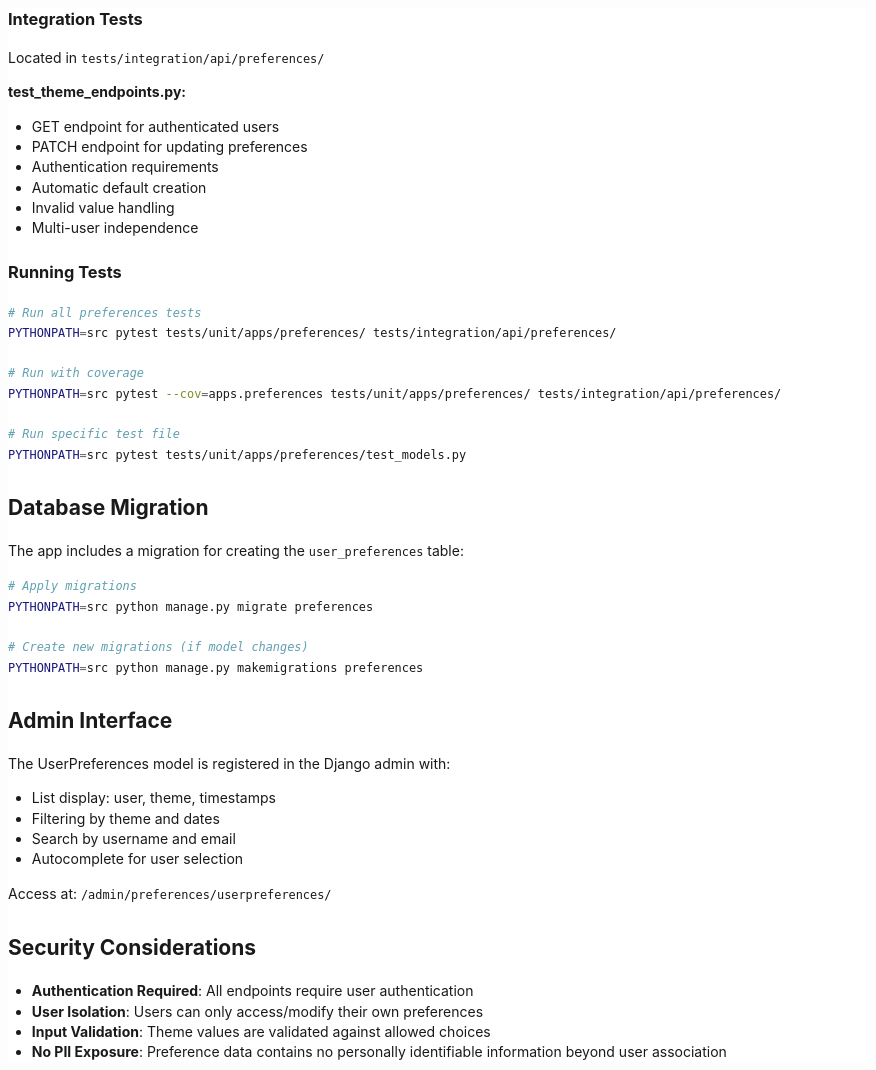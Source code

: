 ### Integration Tests

Located in `tests/integration/api/preferences/`

**test_theme_endpoints.py:**
- GET endpoint for authenticated users
- PATCH endpoint for updating preferences
- Authentication requirements
- Automatic default creation
- Invalid value handling
- Multi-user independence

### Running Tests

```bash
# Run all preferences tests
PYTHONPATH=src pytest tests/unit/apps/preferences/ tests/integration/api/preferences/

# Run with coverage
PYTHONPATH=src pytest --cov=apps.preferences tests/unit/apps/preferences/ tests/integration/api/preferences/

# Run specific test file
PYTHONPATH=src pytest tests/unit/apps/preferences/test_models.py
```

## Database Migration

The app includes a migration for creating the `user_preferences` table:

```bash
# Apply migrations
PYTHONPATH=src python manage.py migrate preferences

# Create new migrations (if model changes)
PYTHONPATH=src python manage.py makemigrations preferences
```

## Admin Interface

The UserPreferences model is registered in the Django admin with:
- List display: user, theme, timestamps
- Filtering by theme and dates
- Search by username and email
- Autocomplete for user selection

Access at: `/admin/preferences/userpreferences/`

## Security Considerations

- **Authentication Required**: All endpoints require user authentication
- **User Isolation**: Users can only access/modify their own preferences
- **Input Validation**: Theme values are validated against allowed choices
- **No PII Exposure**: Preference data contains no personally identifiable information beyond user association
